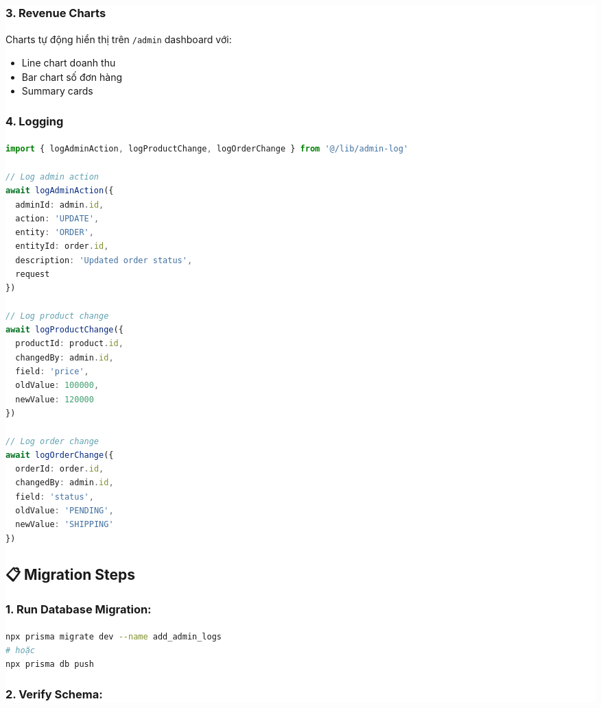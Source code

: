 ### 3. Revenue Charts

Charts tự động hiển thị trên `/admin` dashboard với:
- Line chart doanh thu
- Bar chart số đơn hàng
- Summary cards

### 4. Logging

```typescript
import { logAdminAction, logProductChange, logOrderChange } from '@/lib/admin-log'

// Log admin action
await logAdminAction({
  adminId: admin.id,
  action: 'UPDATE',
  entity: 'ORDER',
  entityId: order.id,
  description: 'Updated order status',
  request
})

// Log product change
await logProductChange({
  productId: product.id,
  changedBy: admin.id,
  field: 'price',
  oldValue: 100000,
  newValue: 120000
})

// Log order change
await logOrderChange({
  orderId: order.id,
  changedBy: admin.id,
  field: 'status',
  oldValue: 'PENDING',
  newValue: 'SHIPPING'
})
```

## 📋 Migration Steps

### 1. Run Database Migration:

```bash
npx prisma migrate dev --name add_admin_logs
# hoặc
npx prisma db push
```

### 2. Verify Schema:
